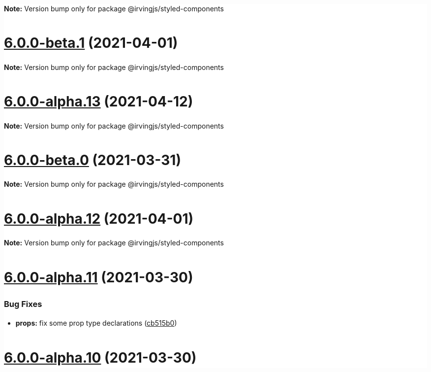 **Note:** Version bump only for package @irvingjs/styled-components





# [6.0.0-beta.1](https://github.com/alleyinteractive/irving/packages/styled-components/compare/v6.0.0-beta.0...v6.0.0-beta.1) (2021-04-01)

**Note:** Version bump only for package @irvingjs/styled-components
# [6.0.0-alpha.13](https://github.com/alleyinteractive/irving/packages/styled-components/compare/v6.0.0-alpha.12...v6.0.0-alpha.13) (2021-04-12)

**Note:** Version bump only for package @irvingjs/styled-components





# [6.0.0-beta.0](https://github.com/alleyinteractive/irving/packages/styled-components/compare/v6.0.0-alpha.11...v6.0.0-beta.0) (2021-03-31)

**Note:** Version bump only for package @irvingjs/styled-components
# [6.0.0-alpha.12](https://github.com/alleyinteractive/irving/packages/styled-components/compare/v6.0.0-alpha.11...v6.0.0-alpha.12) (2021-04-01)

**Note:** Version bump only for package @irvingjs/styled-components





# [6.0.0-alpha.11](https://github.com/alleyinteractive/irving/packages/styled-components/compare/v6.0.0-alpha.10...v6.0.0-alpha.11) (2021-03-30)


### Bug Fixes

* **props:** fix some prop type declarations ([cb515b0](https://github.com/alleyinteractive/irving/packages/styled-components/commit/cb515b0db3c53b8022ef92a82439aab8626bf5d0))





# [6.0.0-alpha.10](https://github.com/alleyinteractive/irving/packages/styled-components/compare/v6.0.0-alpha.9...v6.0.0-alpha.10) (2021-03-30)
